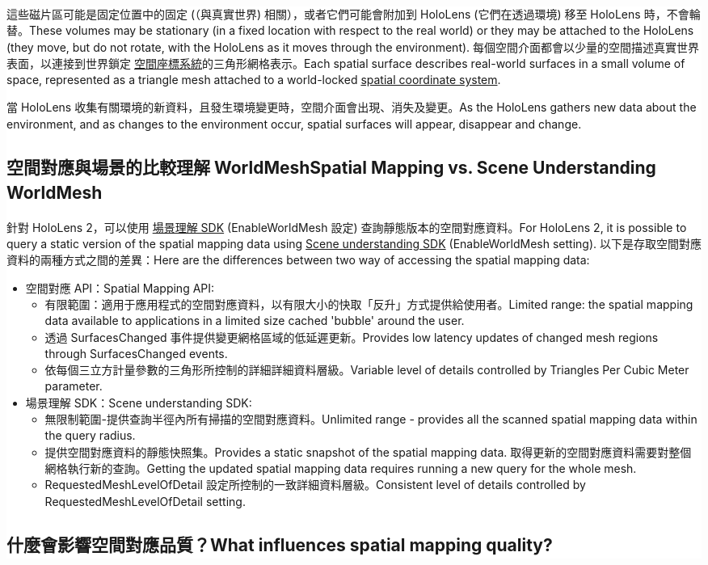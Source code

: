 <span data-ttu-id="d1d06-130">這些磁片區可能是固定位置中的固定 (（與真實世界) 相關），或者它們可能會附加到 HoloLens (它們在透過環境) 移至 HoloLens 時，不會輪替。</span><span class="sxs-lookup"><span data-stu-id="d1d06-130">These volumes may be stationary (in a fixed location with respect to the real world) or they may be attached to the HoloLens (they move, but do not rotate, with the HoloLens as it moves through the environment).</span></span> <span data-ttu-id="d1d06-131">每個空間介面都會以少量的空間描述真實世界表面，以連接到世界鎖定 [空間座標系統](coordinate-systems.md)的三角形網格表示。</span><span class="sxs-lookup"><span data-stu-id="d1d06-131">Each spatial surface describes real-world surfaces in a small volume of space, represented as a triangle mesh attached to a world-locked [spatial coordinate system](coordinate-systems.md).</span></span>

<span data-ttu-id="d1d06-132">當 HoloLens 收集有關環境的新資料，且發生環境變更時，空間介面會出現、消失及變更。</span><span class="sxs-lookup"><span data-stu-id="d1d06-132">As the HoloLens gathers new data about the environment, and as changes to the environment occur, spatial surfaces will appear, disappear and change.</span></span>

## <a name="spatial-mapping-vs-scene-understanding-worldmesh"></a><span data-ttu-id="d1d06-133">空間對應與場景的比較理解 WorldMesh</span><span class="sxs-lookup"><span data-stu-id="d1d06-133">Spatial Mapping vs. Scene Understanding WorldMesh</span></span>
<span data-ttu-id="d1d06-134">針對 HoloLens 2，可以使用 [場景理解 SDK](../develop/platform-capabilities-and-apis/scene-understanding-SDK.md) (EnableWorldMesh 設定) 查詢靜態版本的空間對應資料。</span><span class="sxs-lookup"><span data-stu-id="d1d06-134">For HoloLens 2, it is possible to query a static version of the spatial mapping data using [Scene understanding SDK](../develop/platform-capabilities-and-apis/scene-understanding-SDK.md) (EnableWorldMesh setting).</span></span> <span data-ttu-id="d1d06-135">以下是存取空間對應資料的兩種方式之間的差異：</span><span class="sxs-lookup"><span data-stu-id="d1d06-135">Here are the differences between two way of accessing the spatial mapping data:</span></span>
* <span data-ttu-id="d1d06-136">空間對應 API：</span><span class="sxs-lookup"><span data-stu-id="d1d06-136">Spatial Mapping API:</span></span>
   * <span data-ttu-id="d1d06-137">有限範圍：適用于應用程式的空間對應資料，以有限大小的快取「反升」方式提供給使用者。</span><span class="sxs-lookup"><span data-stu-id="d1d06-137">Limited range: the spatial mapping data available to applications in a limited size cached 'bubble' around the user.</span></span>
   * <span data-ttu-id="d1d06-138">透過 SurfacesChanged 事件提供變更網格區域的低延遲更新。</span><span class="sxs-lookup"><span data-stu-id="d1d06-138">Provides low latency updates of changed mesh regions through SurfacesChanged events.</span></span>
   * <span data-ttu-id="d1d06-139">依每個三立方計量參數的三角形所控制的詳細詳細資料層級。</span><span class="sxs-lookup"><span data-stu-id="d1d06-139">Variable level of details controlled by Triangles Per Cubic Meter parameter.</span></span>
* <span data-ttu-id="d1d06-140">場景理解 SDK：</span><span class="sxs-lookup"><span data-stu-id="d1d06-140">Scene understanding SDK:</span></span>
   * <span data-ttu-id="d1d06-141">無限制範圍-提供查詢半徑內所有掃描的空間對應資料。</span><span class="sxs-lookup"><span data-stu-id="d1d06-141">Unlimited range - provides all the scanned spatial mapping data within the query radius.</span></span>
   * <span data-ttu-id="d1d06-142">提供空間對應資料的靜態快照集。</span><span class="sxs-lookup"><span data-stu-id="d1d06-142">Provides a static snapshot of the spatial mapping data.</span></span> <span data-ttu-id="d1d06-143">取得更新的空間對應資料需要對整個網格執行新的查詢。</span><span class="sxs-lookup"><span data-stu-id="d1d06-143">Getting the updated spatial mapping data requires running a new query for the whole mesh.</span></span>
   * <span data-ttu-id="d1d06-144">RequestedMeshLevelOfDetail 設定所控制的一致詳細資料層級。</span><span class="sxs-lookup"><span data-stu-id="d1d06-144">Consistent level of details controlled by RequestedMeshLevelOfDetail setting.</span></span>

## <a name="what-influences-spatial-mapping-quality"></a><span data-ttu-id="d1d06-145">什麼會影響空間對應品質？</span><span class="sxs-lookup"><span data-stu-id="d1d06-145">What influences spatial mapping quality?</span></span>
